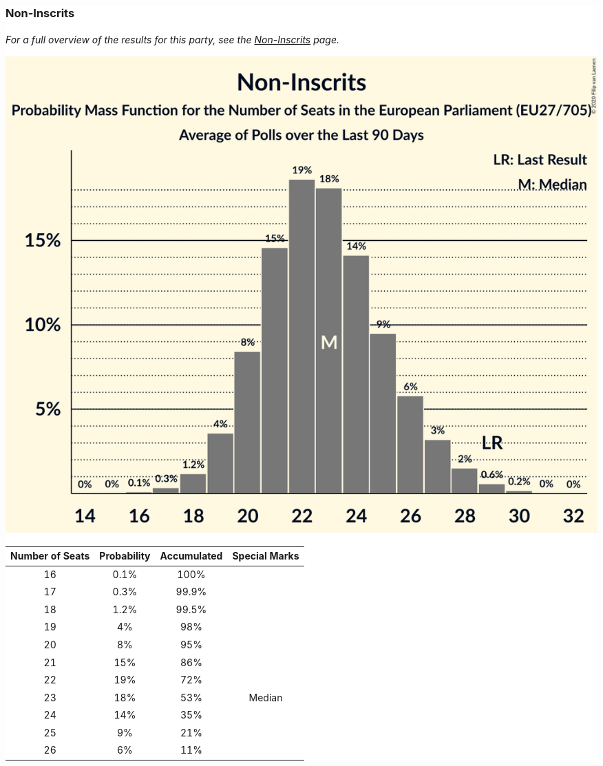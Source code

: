
### Non-Inscrits

*For a full overview of the results for this party, see the [Non-Inscrits](party-2020-09-30-non-inscrits.html) page.*

![Graph with seats probability mass function not yet produced](average-2020-09-30-seats-pmf-non-inscrits.png "Seats Probability Mass Function")

| Number of Seats | Probability | Accumulated | Special Marks |
|:---------------:|:-----------:|:-----------:|:-------------:|
| 16 | 0.1% | 100% |  |
| 17 | 0.3% | 99.9% |  |
| 18 | 1.2% | 99.5% |  |
| 19 | 4% | 98% |  |
| 20 | 8% | 95% |  |
| 21 | 15% | 86% |  |
| 22 | 19% | 72% |  |
| 23 | 18% | 53% | Median |
| 24 | 14% | 35% |  |
| 25 | 9% | 21% |  |
| 26 | 6% | 11% |  |